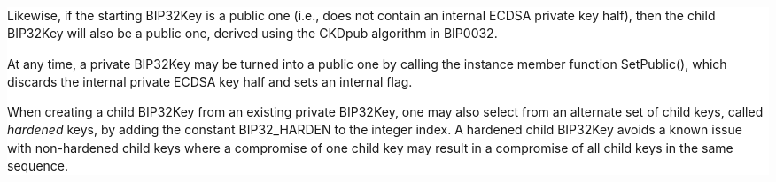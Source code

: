   Likewise, if the starting BIP32Key is a public one (i.e., does not
  contain an internal ECDSA private key half), then the child BIP32Key
  will also be a public one, derived using the CKDpub algorithm in
  BIP0032.

At any time, a private BIP32Key may be turned into a public one by
calling the instance member function SetPublic(), which discards the
internal private ECDSA key half and sets an internal flag.

When creating a child BIP32Key from an existing private BIP32Key, one
may also select from an alternate set of child keys, called _hardened_
keys, by adding the constant BIP32_HARDEN to the integer index.  A
hardened child BIP32Key avoids a known issue with non-hardened child
keys where a compromise of one child key may result in a compromise of
all child keys in the same sequence.

